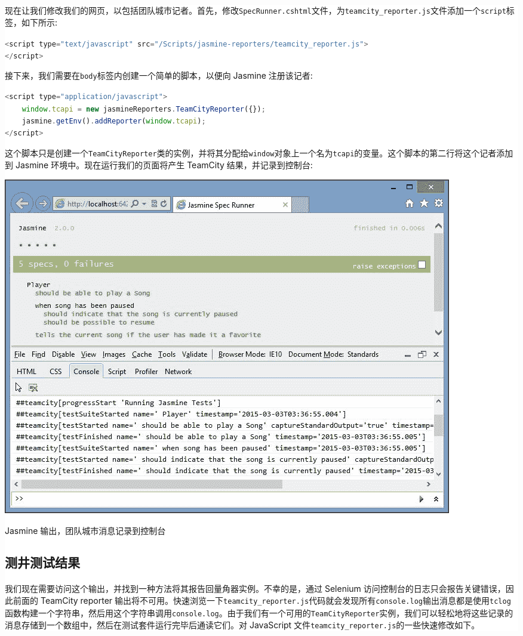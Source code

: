 现在让我们修改我们的网页，以包括团队城市记者。首先，修改`SpecRunner.cshtml`文件，为`teamcity_reporter.js`文件添加一个`script`标签，如下所示:

```js
<script type="text/javascript" src="/Scripts/jasmine-reporters/teamcity_reporter.js">
</script>
```

接下来，我们需要在`body`标签内创建一个简单的脚本，以便向 Jasmine 注册该记者:

```js
<script type="application/javascript">
    window.tcapi = new jasmineReporters.TeamCityReporter({});
    jasmine.getEnv().addReporter(window.tcapi);
</script>
```

这个脚本只是创建一个`TeamCityReporter`类的实例，并将其分配给`window`对象上一个名为`tcapi`的变量。这个脚本的第二行将这个记者添加到 Jasmine 环境中。现在运行我们的页面将产生 TeamCity 结果，并记录到控制台:

![Detailed test results](img/Image00029.jpg)

Jasmine 输出，团队城市消息记录到控制台

## 测井测试结果

我们现在需要访问这个输出，并找到一种方法将其报告回量角器实例。不幸的是，通过 Selenium 访问控制台的日志只会报告关键错误，因此前面的 TeamCity reporter 输出将不可用。快速浏览一下`teamcity_reporter.js`代码就会发现所有`console.log`输出消息都是使用`tclog`函数构建一个字符串，然后用这个字符串调用`console.log`。由于我们有一个可用的`TeamCityReporter`实例，我们可以轻松地将这些记录的消息存储到一个数组中，然后在测试套件运行完毕后通读它们。对 JavaScript 文件`teamcity_reporter.js`的一些快速修改如下。

